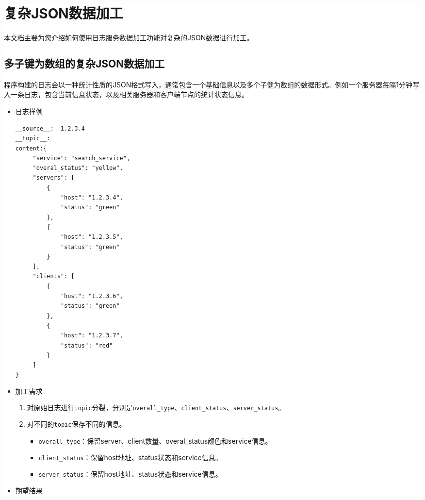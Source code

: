 # 复杂JSON数据加工 

本文档主要为您介绍如何使用日志服务数据加工功能对复杂的JSON数据进行加工。

## 多子键为数组的复杂JSON数据加工 

程序构建的日志会以一种统计性质的JSON格式写入，通常包含一个基础信息以及多个子健为数组的数据形式。例如一个服务器每隔1分钟写入一条日志，包含当前信息状态，以及相关服务器和客户端节点的统计状态信息。


* 日志样例

      __source__:  1.2.3.4
      __topic__:  
      content:{
           "service": "search_service",
           "overal_status": "yellow",
           "servers": [
               {
                   "host": "1.2.3.4",
                   "status": "green"
               },
               {
                   "host": "1.2.3.5",
                   "status": "green"
               }
           ],
           "clients": [
               {
                   "host": "1.2.3.6",
                   "status": "green"
               },
               {
                   "host": "1.2.3.7",
                   "status": "red"
               }
           ]
      }

   

* 加工需求

  1. 对原始日志进行`topic`分裂，分别是`overall_type`、`client_status`、`server_status`。

  2. 对不同的`topic`保存不同的信息。

     * `overall_type`：保留server、client数量、overal_status颜色和service信息。

     * `client_status`：保留host地址、status状态和service信息。

     * `server_status`：保留host地址、status状态和service信息。

     

  

* 期望结果
